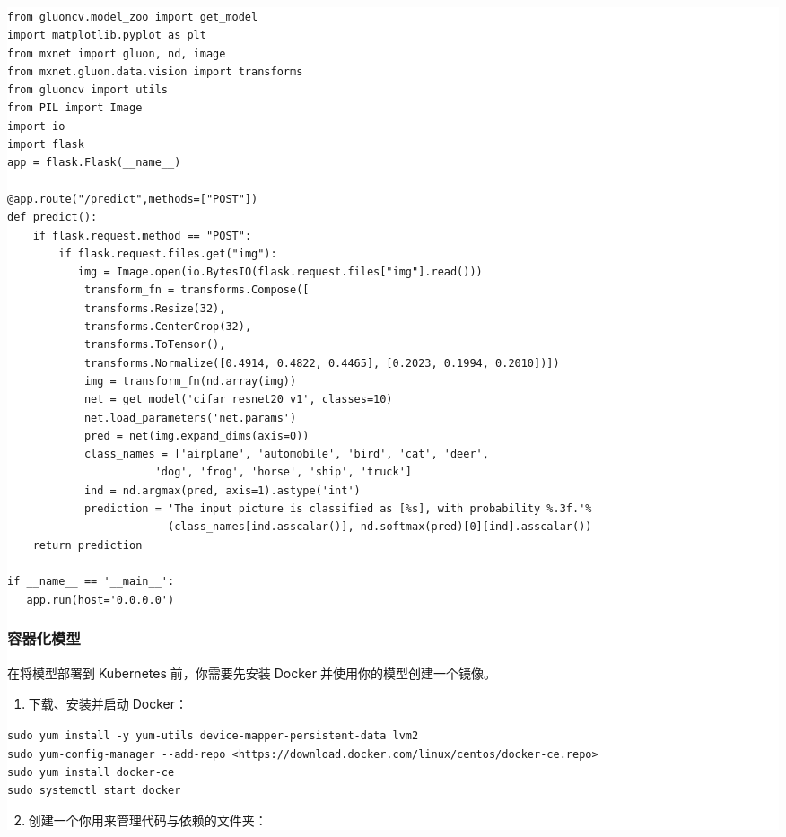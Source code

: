 ```
from gluoncv.model_zoo import get_model
import matplotlib.pyplot as plt
from mxnet import gluon, nd, image
from mxnet.gluon.data.vision import transforms
from gluoncv import utils
from PIL import Image
import io
import flask
app = flask.Flask(__name__)

@app.route("/predict",methods=["POST"])
def predict():
    if flask.request.method == "POST":
        if flask.request.files.get("img"):
           img = Image.open(io.BytesIO(flask.request.files["img"].read()))
            transform_fn = transforms.Compose([
            transforms.Resize(32),
            transforms.CenterCrop(32),
            transforms.ToTensor(),
            transforms.Normalize([0.4914, 0.4822, 0.4465], [0.2023, 0.1994, 0.2010])])
            img = transform_fn(nd.array(img))
            net = get_model('cifar_resnet20_v1', classes=10)
            net.load_parameters('net.params')
            pred = net(img.expand_dims(axis=0))
            class_names = ['airplane', 'automobile', 'bird', 'cat', 'deer',
                       'dog', 'frog', 'horse', 'ship', 'truck']
            ind = nd.argmax(pred, axis=1).astype('int')
            prediction = 'The input picture is classified as [%s], with probability %.3f.'%
                         (class_names[ind.asscalar()], nd.softmax(pred)[0][ind].asscalar())
    return prediction

if __name__ == '__main__':
   app.run(host='0.0.0.0')

```

### 容器化模型


在将模型部署到 Kubernetes 前，你需要先安装 Docker 并使用你的模型创建一个镜像。


1. 下载、安装并启动 Docker：



```
sudo yum install -y yum-utils device-mapper-persistent-data lvm2
sudo yum-config-manager --add-repo <https://download.docker.com/linux/centos/docker-ce.repo>
sudo yum install docker-ce
sudo systemctl start docker

```
2. 创建一个你用来管理代码与依赖的文件夹：
